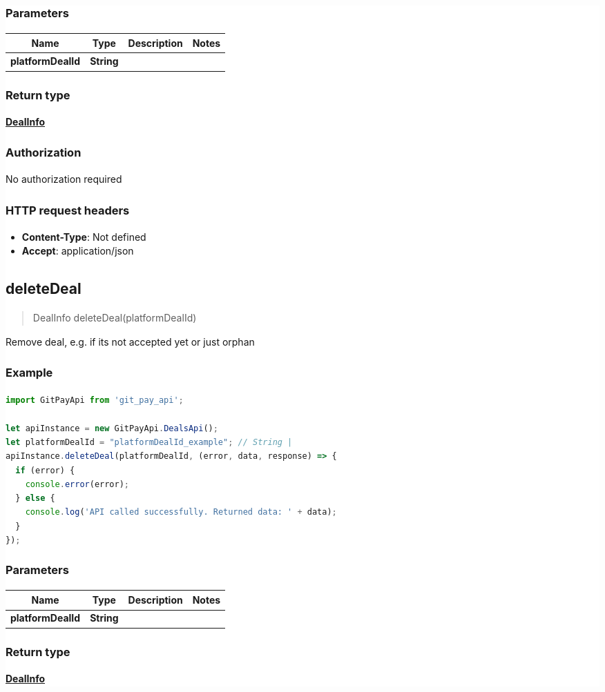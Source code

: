 ### Parameters


Name | Type | Description  | Notes
------------- | ------------- | ------------- | -------------
 **platformDealId** | **String**|  | 

### Return type

[**DealInfo**](DealInfo.md)

### Authorization

No authorization required

### HTTP request headers

- **Content-Type**: Not defined
- **Accept**: application/json


## deleteDeal

> DealInfo deleteDeal(platformDealId)

Remove deal, e.g. if its not accepted yet or just orphan

### Example

```javascript
import GitPayApi from 'git_pay_api';

let apiInstance = new GitPayApi.DealsApi();
let platformDealId = "platformDealId_example"; // String | 
apiInstance.deleteDeal(platformDealId, (error, data, response) => {
  if (error) {
    console.error(error);
  } else {
    console.log('API called successfully. Returned data: ' + data);
  }
});
```

### Parameters


Name | Type | Description  | Notes
------------- | ------------- | ------------- | -------------
 **platformDealId** | **String**|  | 

### Return type

[**DealInfo**](DealInfo.md)
